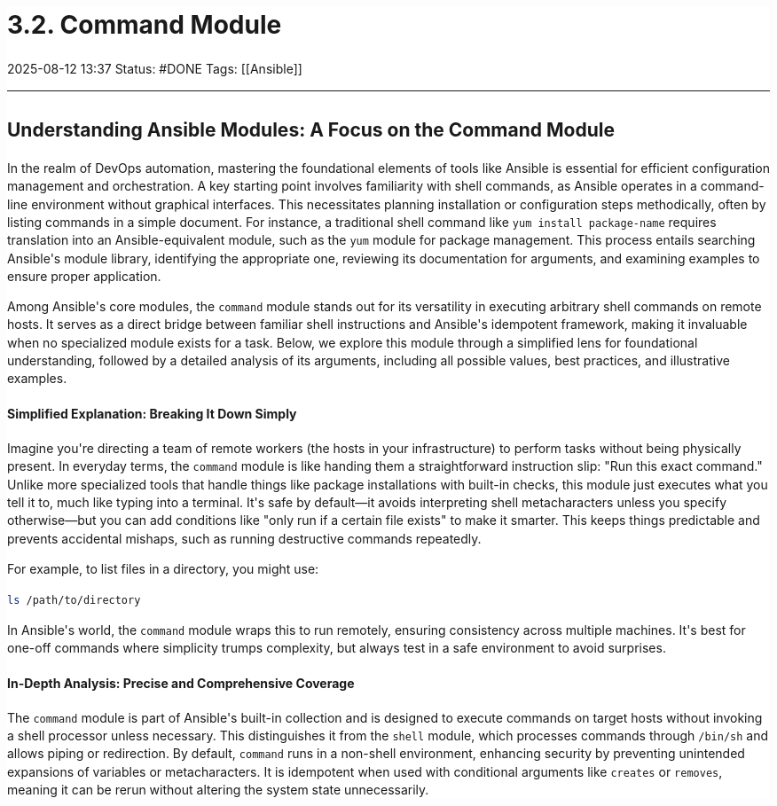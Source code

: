 # 3.2. Command Module

2025-08-12 13:37
Status: #DONE 
Tags: [[Ansible]]

---
## Understanding Ansible Modules: A Focus on the Command Module

In the realm of DevOps automation, mastering the foundational elements of tools like Ansible is essential for efficient configuration management and orchestration. A key starting point involves familiarity with shell commands, as Ansible operates in a command-line environment without graphical interfaces. This necessitates planning installation or configuration steps methodically, often by listing commands in a simple document. For instance, a traditional shell command like `yum install package-name` requires translation into an Ansible-equivalent module, such as the `yum` module for package management. This process entails searching Ansible's module library, identifying the appropriate one, reviewing its documentation for arguments, and examining examples to ensure proper application.

Among Ansible's core modules, the `command` module stands out for its versatility in executing arbitrary shell commands on remote hosts. It serves as a direct bridge between familiar shell instructions and Ansible's idempotent framework, making it invaluable when no specialized module exists for a task. Below, we explore this module through a simplified lens for foundational understanding, followed by a detailed analysis of its arguments, including all possible values, best practices, and illustrative examples.

#### Simplified Explanation: Breaking It Down Simply

Imagine you're directing a team of remote workers (the hosts in your infrastructure) to perform tasks without being physically present. In everyday terms, the `command` module is like handing them a straightforward instruction slip: "Run this exact command." Unlike more specialized tools that handle things like package installations with built-in checks, this module just executes what you tell it to, much like typing into a terminal. It's safe by default—it avoids interpreting shell metacharacters unless you specify otherwise—but you can add conditions like "only run if a certain file exists" to make it smarter. This keeps things predictable and prevents accidental mishaps, such as running destructive commands repeatedly.

For example, to list files in a directory, you might use:
```bash
ls /path/to/directory
```
In Ansible's world, the `command` module wraps this to run remotely, ensuring consistency across multiple machines. It's best for one-off commands where simplicity trumps complexity, but always test in a safe environment to avoid surprises.

#### In-Depth Analysis: Precise and Comprehensive Coverage

The `command` module is part of Ansible's built-in collection and is designed to execute commands on target hosts without invoking a shell processor unless necessary. This distinguishes it from the `shell` module, which processes commands through `/bin/sh` and allows piping or redirection. By default, `command` runs in a non-shell environment, enhancing security by preventing unintended expansions of variables or metacharacters. It is idempotent when used with conditional arguments like `creates` or `removes`, meaning it can be rerun without altering the system state unnecessarily.
